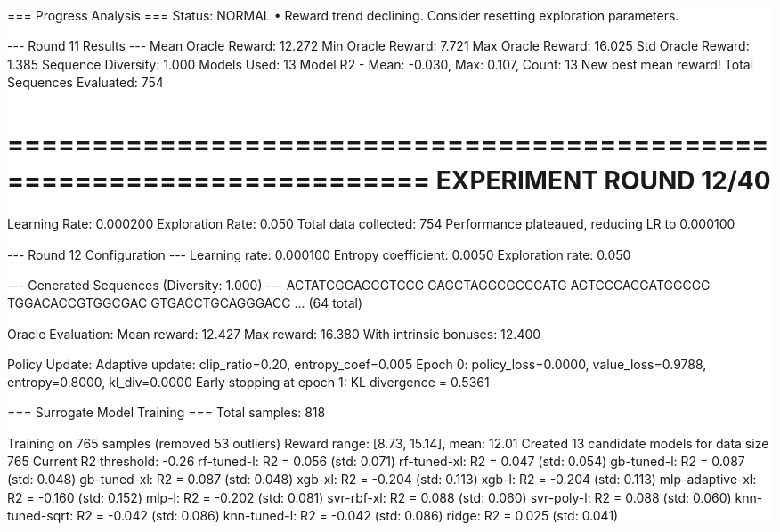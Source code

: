   === Progress Analysis ===
  Status: NORMAL
  • Reward trend declining. Consider resetting exploration parameters.

--- Round 11 Results ---
  Mean Oracle Reward: 12.272
  Min Oracle Reward: 7.721
  Max Oracle Reward: 16.025
  Std Oracle Reward: 1.385
  Sequence Diversity: 1.000
  Models Used: 13
  Model R2 - Mean: -0.030, Max: 0.107, Count: 13
  New best mean reward!
  Total Sequences Evaluated: 754

======================================================================
EXPERIMENT ROUND 12/40
======================================================================
Learning Rate: 0.000200
Exploration Rate: 0.050
Total data collected: 754
  Performance plateaued, reducing LR to 0.000100

--- Round 12 Configuration ---
Learning rate: 0.000100
Entropy coefficient: 0.0050
Exploration rate: 0.050

--- Generated Sequences (Diversity: 1.000) ---
  ACTATCGGAGCGTCCG
  GAGCTAGGCGCCCATG
  AGTCCCACGATGGCGG
  TGGACACCGTGGCGAC
  GTGACCTGCAGGGACC
  ... (64 total)

Oracle Evaluation:
  Mean reward: 12.427
  Max reward: 16.380
  With intrinsic bonuses: 12.400

Policy Update:
  Adaptive update: clip_ratio=0.20, entropy_coef=0.005
    Epoch 0: policy_loss=0.0000, value_loss=0.9788, entropy=0.8000, kl_div=0.0000
    Early stopping at epoch 1: KL divergence = 0.5361

=== Surrogate Model Training ===
Total samples: 818

Training on 765 samples (removed 53 outliers)
Reward range: [8.73, 15.14], mean: 12.01
  Created 13 candidate models for data size 765
Current R2 threshold: -0.26
  rf-tuned-l: R2 = 0.056 (std: 0.071)
  rf-tuned-xl: R2 = 0.047 (std: 0.054)
  gb-tuned-l: R2 = 0.087 (std: 0.048)
  gb-tuned-xl: R2 = 0.087 (std: 0.048)
  xgb-xl: R2 = -0.204 (std: 0.113)
  xgb-l: R2 = -0.204 (std: 0.113)
  mlp-adaptive-xl: R2 = -0.160 (std: 0.152)
  mlp-l: R2 = -0.202 (std: 0.081)
  svr-rbf-xl: R2 = 0.088 (std: 0.060)
  svr-poly-l: R2 = 0.088 (std: 0.060)
  knn-tuned-sqrt: R2 = -0.042 (std: 0.086)
  knn-tuned-l: R2 = -0.042 (std: 0.086)
  ridge: R2 = 0.025 (std: 0.041)
